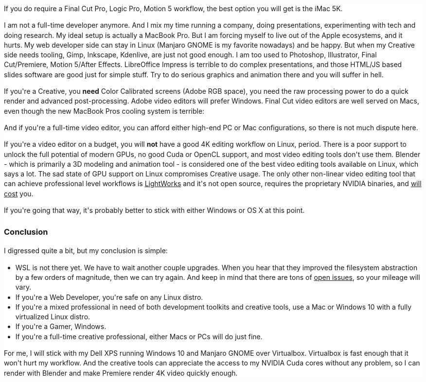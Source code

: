 If you do require a Final Cut Pro, Logic Pro, Motion 5 workflow, the best option you will get is the iMac 5K.

I am not a full-time developer anymore. And I mix my time running a company, doing presentations, experimenting with tech and doing research. My ideal setup is actually a MacBook Pro. But I am forcing myself to live out of the Apple ecosystems, and it hurts. My web developer side can stay in Linux (Manjaro GNOME is my favorite nowadays) and be happy. But when my Creative side needs tooling, Gimp, Inkscape, Kdenlive, are just not good enough. I am too used to Photoshop, Illustrator, Final Cut/Premiere, Motion 5/After Effects. LibreOffice Impress is terrible to do complex presentations, and  those HTML/JS based slides software are good just for simple stuff. Try to do serious graphics and animation there and you will suffer in hell.

<iframe width="560" height="315" src="https://www.youtube.com/embed/a59U6kRJHLg" frameborder="0" allowfullscreen></iframe>

If you're a Creative, you **need** Color Calibrated screens (Adobe RGB space), you need the raw processing power to do a quick render and advanced post-processing. Adobe video editors will prefer Windows. Final Cut video editors are well served on Macs, even though the new MacBook Pros cooling system is terrible:

<iframe width="560" height="315" src="https://www.youtube.com/embed/6TWbXV5xeYE" frameborder="0" allowfullscreen></iframe>

And if you're a full-time video editor, you can afford either high-end PC or Mac configurations, so there is not much dispute here.

If you're a video editor on a budget, you will **not** have a good 4K editing workflow on Linux, period. There is a poor support to unlock the full potential of modern GPUs, no good Cuda or OpenCL support, and most video editing tools don't use them. Blender - which is primarily a 3D modeling and animation tool - is considered one of the best video editing tools available on Linux, which says a lot. The sad state of GPU support on Linux compromises Creative usage. The only other non-linear video editing tool that can achieve professional level workflows is [LightWorks](https://www.linux.com/learn/pro-level-video-editing-lightworks-linux) and it's not open source, requires the proprietary NVIDIA binaries, and [will cost](https://www.lwks.com/index.php?option=com_shop&view=shop&Itemid=205) you.

If you're going that way, it's probably better to stick with either Windows or OS X at this point.

### Conclusion

I digressed quite a bit, but my conclusion is simple:

* WSL is not there yet. We have to wait another couple upgrades. When you hear that they improved the filesystem abstraction by a few orders of magnitude, then we can try again. And keep in mind that there are tons of [open issues](https://github.com/Microsoft/BashOnWindows/issues), so your mileage will vary.
* If you're a Web Developer, you're safe on any Linux distro.
* If you're a mixed professional in need of both development toolkits and creative tools, use a Mac or Windows 10 with a fully virtualized Linux distro.
* If you're a Gamer, Windows.
* If you're a full-time creative professional, either Macs or PCs will do just fine.

For me, I will stick with my Dell XPS running Windows 10 and Manjaro GNOME over Virtualbox. Virtualbox is fast enough that it won't hurt my workflow. And the creative tools can appreciate the access to my NVIDIA Cuda cores without any problem, so I can render with Blender and make Premiere render 4K video quickly enough.
